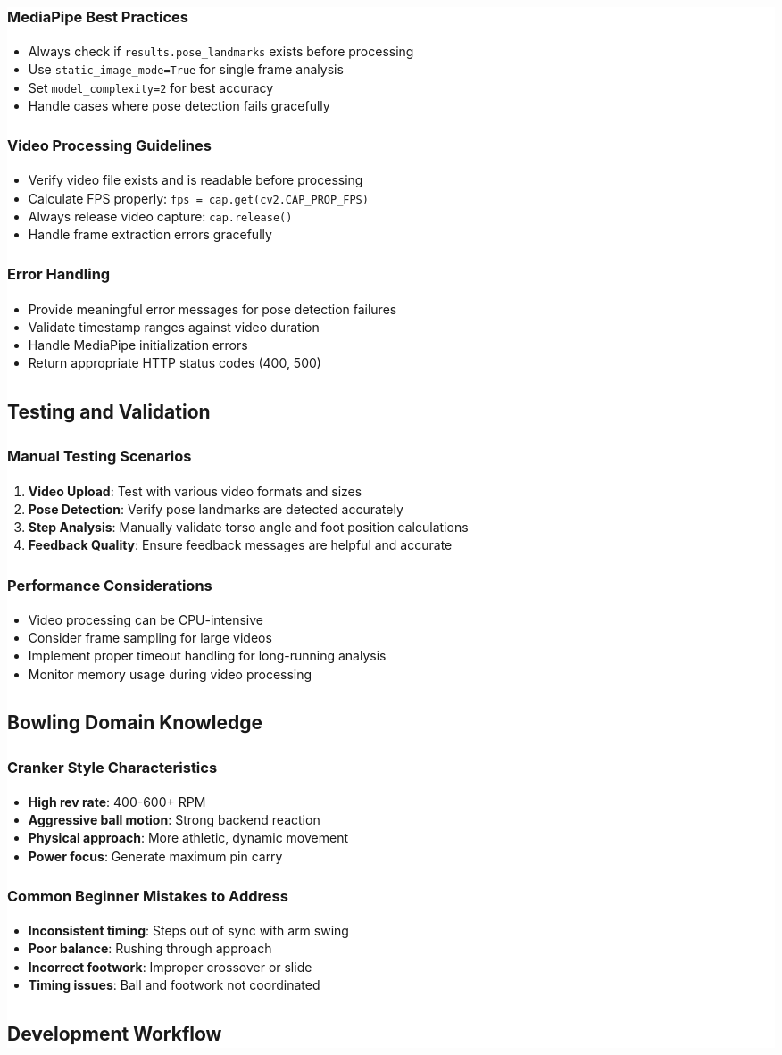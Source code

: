 ### MediaPipe Best Practices
- Always check if `results.pose_landmarks` exists before processing
- Use `static_image_mode=True` for single frame analysis
- Set `model_complexity=2` for best accuracy
- Handle cases where pose detection fails gracefully

### Video Processing Guidelines
- Verify video file exists and is readable before processing
- Calculate FPS properly: `fps = cap.get(cv2.CAP_PROP_FPS)`
- Always release video capture: `cap.release()`
- Handle frame extraction errors gracefully

### Error Handling
- Provide meaningful error messages for pose detection failures
- Validate timestamp ranges against video duration
- Handle MediaPipe initialization errors
- Return appropriate HTTP status codes (400, 500)

## Testing and Validation

### Manual Testing Scenarios
1. **Video Upload**: Test with various video formats and sizes
2. **Pose Detection**: Verify pose landmarks are detected accurately
3. **Step Analysis**: Manually validate torso angle and foot position calculations
4. **Feedback Quality**: Ensure feedback messages are helpful and accurate

### Performance Considerations
- Video processing can be CPU-intensive
- Consider frame sampling for large videos
- Implement proper timeout handling for long-running analysis
- Monitor memory usage during video processing

## Bowling Domain Knowledge

### Cranker Style Characteristics
- **High rev rate**: 400-600+ RPM
- **Aggressive ball motion**: Strong backend reaction
- **Physical approach**: More athletic, dynamic movement
- **Power focus**: Generate maximum pin carry

### Common Beginner Mistakes to Address
- **Inconsistent timing**: Steps out of sync with arm swing
- **Poor balance**: Rushing through approach
- **Incorrect footwork**: Improper crossover or slide
- **Timing issues**: Ball and footwork not coordinated

## Development Workflow
